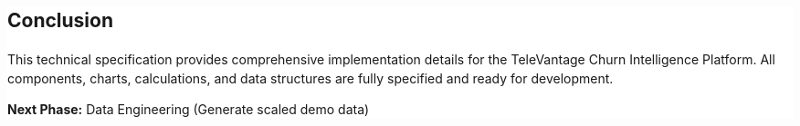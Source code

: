 
## Conclusion

This technical specification provides comprehensive implementation details for the TeleVantage Churn Intelligence Platform. All components, charts, calculations, and data structures are fully specified and ready for development.

**Next Phase:** Data Engineering (Generate scaled demo data)
